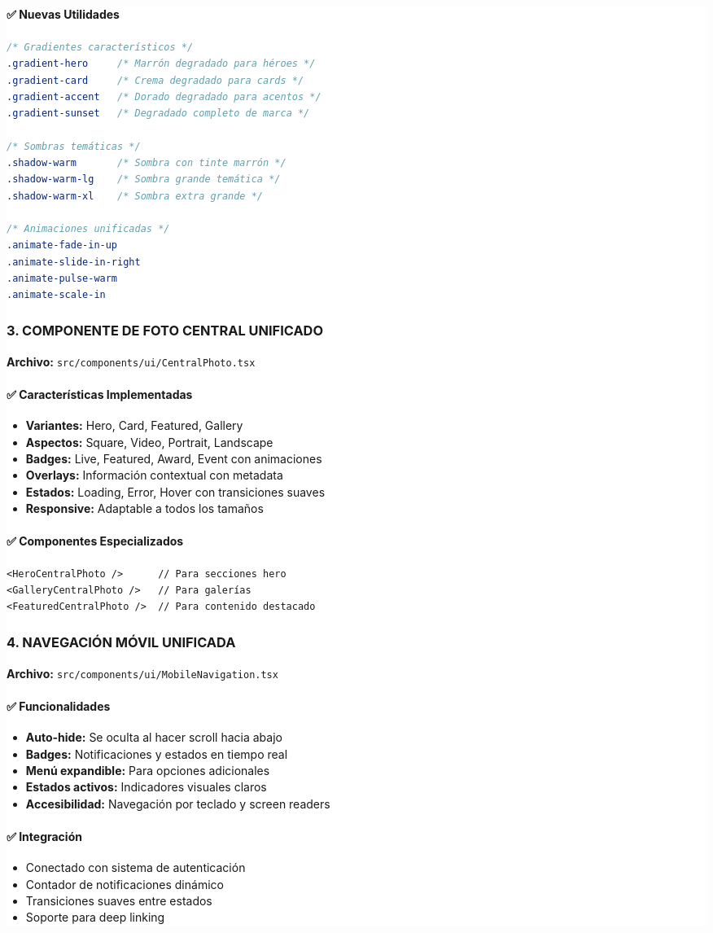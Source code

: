 #### ✅ Nuevas Utilidades
```css
/* Gradientes característicos */
.gradient-hero     /* Marrón degradado para héroes */
.gradient-card     /* Crema degradado para cards */
.gradient-accent   /* Dorado degradado para acentos */
.gradient-sunset   /* Degradado completo de marca */

/* Sombras temáticas */
.shadow-warm       /* Sombra con tinte marrón */
.shadow-warm-lg    /* Sombra grande temática */
.shadow-warm-xl    /* Sombra extra grande */

/* Animaciones unificadas */
.animate-fade-in-up
.animate-slide-in-right
.animate-pulse-warm
.animate-scale-in
```

### 3. COMPONENTE DE FOTO CENTRAL UNIFICADO
**Archivo:** `src/components/ui/CentralPhoto.tsx`

#### ✅ Características Implementadas
- **Variantes:** Hero, Card, Featured, Gallery
- **Aspectos:** Square, Video, Portrait, Landscape
- **Badges:** Live, Featured, Award, Event con animaciones
- **Overlays:** Información contextual con metadata
- **Estados:** Loading, Error, Hover con transiciones suaves
- **Responsive:** Adaptable a todos los tamaños

#### ✅ Componentes Especializados
```tsx
<HeroCentralPhoto />      // Para secciones hero
<GalleryCentralPhoto />   // Para galerías
<FeaturedCentralPhoto />  // Para contenido destacado
```

### 4. NAVEGACIÓN MÓVIL UNIFICADA
**Archivo:** `src/components/ui/MobileNavigation.tsx`

#### ✅ Funcionalidades
- **Auto-hide:** Se oculta al hacer scroll hacia abajo
- **Badges:** Notificaciones y estados en tiempo real
- **Menú expandible:** Para opciones adicionales
- **Estados activos:** Indicadores visuales claros
- **Accesibilidad:** Navegación por teclado y screen readers

#### ✅ Integración
- Conectado con sistema de autenticación
- Contador de notificaciones dinámico
- Transiciones suaves entre estados
- Soporte para deep linking
